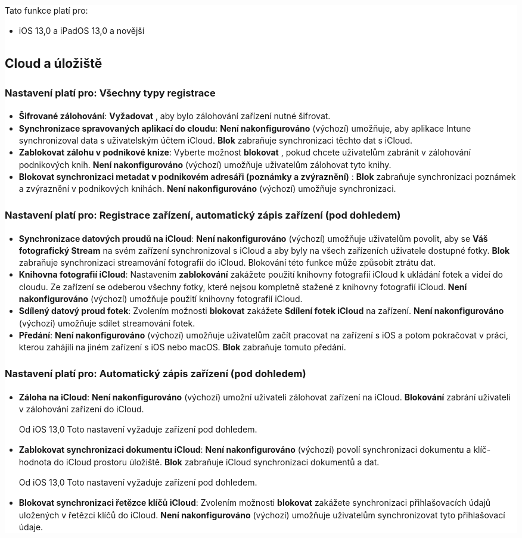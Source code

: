   Tato funkce platí pro:  
  - iOS 13,0 a iPadOS 13,0 a novější

## <a name="cloud-and-storage"></a>Cloud a úložiště

### <a name="settings-apply-to-all-enrollment-types"></a>Nastavení platí pro: Všechny typy registrace

- **Šifrované zálohování**: **Vyžadovat** , aby bylo zálohování zařízení nutné šifrovat.
- **Synchronizace spravovaných aplikací do cloudu**: **Není nakonfigurováno** (výchozí) umožňuje, aby aplikace Intune synchronizoval data s uživatelským účtem iCloud. **Blok** zabraňuje synchronizaci těchto dat s iCloud.
- **Zablokovat zálohu v podnikové knize**: Vyberte možnost **blokovat** , pokud chcete uživatelům zabránit v zálohování podnikových knih. **Není nakonfigurováno** (výchozí) umožňuje uživatelům zálohovat tyto knihy.
- **Blokovat synchronizaci metadat v podnikovém adresáři (poznámky a zvýraznění)** : **Blok** zabraňuje synchronizaci poznámek a zvýraznění v podnikových knihách. **Není nakonfigurováno** (výchozí) umožňuje synchronizaci.

### <a name="settings-apply-to-device-enrollment-automated-device-enrollment-supervised"></a>Nastavení platí pro: Registrace zařízení, automatický zápis zařízení (pod dohledem)

- **Synchronizace datových proudů na iCloud**: **Není nakonfigurováno** (výchozí) umožňuje uživatelům povolit, aby se **Váš fotografický Stream** na svém zařízení synchronizoval s iCloud a aby byly na všech zařízeních uživatele dostupné fotky. **Blok** zabraňuje synchronizaci streamování fotografií do iCloud. Blokování této funkce může způsobit ztrátu dat. 
- **Knihovna fotografií iCloud**: Nastavením **zablokování** zakážete použití knihovny fotografií iCloud k ukládání fotek a videí do cloudu. Ze zařízení se odeberou všechny fotky, které nejsou kompletně stažené z knihovny fotografií iCloud. **Není nakonfigurováno** (výchozí) umožňuje použití knihovny fotografií iCloud.
- **Sdílený datový proud fotek**: Zvolením možnosti **blokovat** zakážete **Sdílení fotek iCloud** na zařízení. **Není nakonfigurováno** (výchozí) umožňuje sdílet streamování fotek.
- **Předání**: **Není nakonfigurováno** (výchozí) umožňuje uživatelům začít pracovat na zařízení s iOS a potom pokračovat v práci, kterou zahájili na jiném zařízení s iOS nebo macOS. **Blok** zabraňuje tomuto předání.

### <a name="settings-apply-to-automated-device-enrollment-supervised"></a>Nastavení platí pro: Automatický zápis zařízení (pod dohledem)

- **Záloha na iCloud**: **Není nakonfigurováno** (výchozí) umožní uživateli zálohovat zařízení na iCloud. **Blokování** zabrání uživateli v zálohování zařízení do iCloud.

  Od iOS 13,0 Toto nastavení vyžaduje zařízení pod dohledem.

- **Zablokovat synchronizaci dokumentu iCloud**: **Není nakonfigurováno** (výchozí) povolí synchronizaci dokumentu a klíč-hodnota do iCloud prostoru úložiště. **Blok** zabraňuje iCloud synchronizaci dokumentů a dat.

  Od iOS 13,0 Toto nastavení vyžaduje zařízení pod dohledem.

- **Blokovat synchronizaci řetězce klíčů iCloud**: Zvolením možnosti **blokovat** zakážete synchronizaci přihlašovacích údajů uložených v řetězci klíčů do iCloud. **Není nakonfigurováno** (výchozí) umožňuje uživatelům synchronizovat tyto přihlašovací údaje.
